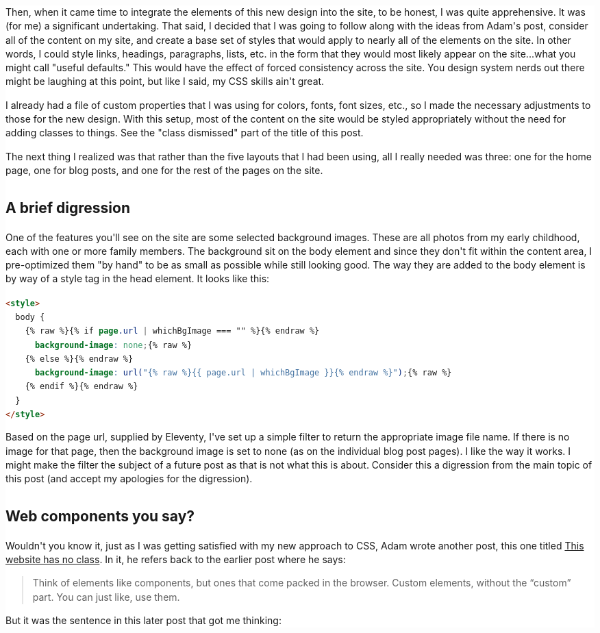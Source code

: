 Then, when it came time to integrate the elements of this new design into the site, to be honest, I was quite apprehensive. It was (for me) a significant undertaking. That said, I decided that I was going to follow along with the ideas from Adam's post, consider all of the content on my site, and create a base set of styles that would apply to nearly all of the elements on the site. In other words, I could style links, headings, paragraphs, lists, etc. in the form that they would most likely appear on the site...what you might call "useful defaults." This would have the effect of forced consistency across the site. You design system nerds out there might be laughing at this point, but like I said, my CSS skills ain't great.

I already had a file of custom properties that I was using for colors, fonts, font sizes, etc., so I made the necessary adjustments to those for the new design. With this setup, most of the content on the site would be styled appropriately without the need for adding classes to things. See the "class dismissed" part of the title of this post.

The next thing I realized was that rather than the five layouts that I had been using, all I really needed was three: one for the home page, one for blog posts, and one for the rest of the pages on the site.

## A brief digression

One of the features you'll see on the site are some selected background images. These are all photos from my early childhood, each with one or more family members. The background sit on the body element and since they don't fit within the content area, I pre-optimized them "by hand" to be as small as possible while still looking good. The way they are added to the body element is by way of a style tag in the head element. It looks like this:

```html
<style>
  body {
    {% raw %}{% if page.url | whichBgImage === "" %}{% endraw %}
      background-image: none;{% raw %}
    {% else %}{% endraw %}
      background-image: url("{% raw %}{{ page.url | whichBgImage }}{% endraw %}");{% raw %}
    {% endif %}{% endraw %}
  }
</style>
```

Based on the page url, supplied by Eleventy, I've set up a simple filter to return the appropriate image file name. If there is no image for that page, then the background image is set to none (as on the individual blog post pages). I like the way it works. I might make the filter the subject of a future post as that is not what this is about. Consider this a digression from the main topic of this post (and accept my apologies for the digression).

## Web components you say?

Wouldn't you know it, just as I was getting satisfied with my new approach to CSS, Adam wrote another post, this one titled [This website has no class](https://aaadaaam.com/notes/no-class/). In it, he refers back to the earlier post where he says:

> Think of elements like components, but ones that come packed in the browser. Custom elements, without the “custom” part. You can just like, use them.

But it was the sentence in this later post that got me thinking:
